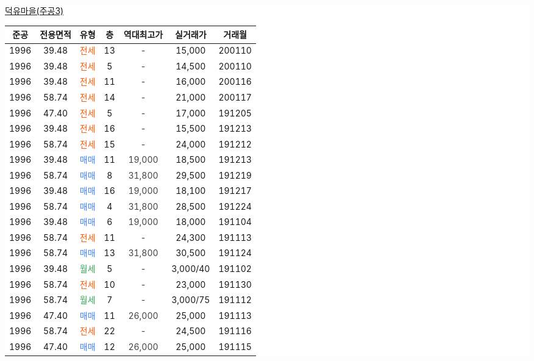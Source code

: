[덕유마을(주공3)](https://search.naver.com/search.naver?query=%EA%B2%BD%EA%B8%B0%EB%8F%84+%EB%B6%80%EC%B2%9C%EC%8B%9C+%EC%A4%91%EB%8F%99+%EB%8D%95%EC%9C%A0%EB%A7%88%EC%9D%84%28%EC%A3%BC%EA%B3%B53%29)

|준공|전용면적|유형|층|역대최고가|실거래가|거래월|
|:---:|:---:|:---:|:---:|:---:|:---:|:---:|
|1996|39.48|<span style="color:#ff5a00">전세</span>|13|<span style="color:#444444">-</span>|15,000|200110|
|1996|39.48|<span style="color:#ff5a00">전세</span>|5|<span style="color:#444444">-</span>|14,500|200110|
|1996|39.48|<span style="color:#ff5a00">전세</span>|11|<span style="color:#444444">-</span>|16,000|200116|
|1996|58.74|<span style="color:#ff5a00">전세</span>|14|<span style="color:#444444">-</span>|21,000|200117|
|1996|47.40|<span style="color:#ff5a00">전세</span>|5|<span style="color:#444444">-</span>|17,000|191205|
|1996|39.48|<span style="color:#ff5a00">전세</span>|16|<span style="color:#444444">-</span>|15,500|191213|
|1996|58.74|<span style="color:#ff5a00">전세</span>|15|<span style="color:#444444">-</span>|24,000|191212|
|1996|39.48|<span style="color:#4285f3">매매</span>|11|<span style="color:#444444">19,000</span>|18,500|191213|
|1996|58.74|<span style="color:#4285f3">매매</span>|8|<span style="color:#444444">31,800</span>|29,500|191219|
|1996|39.48|<span style="color:#4285f3">매매</span>|16|<span style="color:#444444">19,000</span>|18,100|191217|
|1996|58.74|<span style="color:#4285f3">매매</span>|4|<span style="color:#444444">31,800</span>|28,500|191224|
|1996|39.48|<span style="color:#4285f3">매매</span>|6|<span style="color:#444444">19,000</span>|18,000|191104|
|1996|58.74|<span style="color:#ff5a00">전세</span>|11|<span style="color:#444444">-</span>|24,300|191113|
|1996|58.74|<span style="color:#4285f3">매매</span>|13|<span style="color:#444444">31,800</span>|30,500|191124|
|1996|39.48|<span style="color:#34a853">월세</span>|5|<span style="color:#444444">-</span>|3,000/40|191102|
|1996|58.74|<span style="color:#ff5a00">전세</span>|10|<span style="color:#444444">-</span>|23,000|191130|
|1996|58.74|<span style="color:#34a853">월세</span>|7|<span style="color:#444444">-</span>|3,000/75|191112|
|1996|47.40|<span style="color:#4285f3">매매</span>|11|<span style="color:#444444">26,000</span>|25,000|191113|
|1996|58.74|<span style="color:#ff5a00">전세</span>|22|<span style="color:#444444">-</span>|24,500|191116|
|1996|47.40|<span style="color:#4285f3">매매</span>|12|<span style="color:#444444">26,000</span>|25,000|191115|


<script async src="//pagead2.googlesyndication.com/pagead/js/adsbygoogle.js"></script>

<ins class="adsbygoogle"
     style="display:block"
     data-ad-client="ca-pub-1142216861245946"
     data-ad-slot="4805727019"
     data-ad-format="auto"
     data-full-width-responsive="true"></ins>
<script>
(adsbygoogle = window.adsbygoogle || []).push({});
</script>
